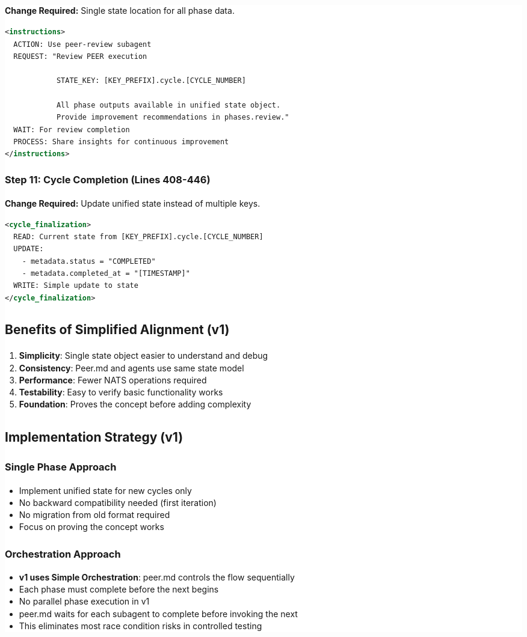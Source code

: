 **Change Required:**
Single state location for all phase data.

```xml
<instructions>
  ACTION: Use peer-review subagent
  REQUEST: "Review PEER execution
            
            STATE_KEY: [KEY_PREFIX].cycle.[CYCLE_NUMBER]
            
            All phase outputs available in unified state object.
            Provide improvement recommendations in phases.review."
  WAIT: For review completion
  PROCESS: Share insights for continuous improvement
</instructions>
```

### Step 11: Cycle Completion (Lines 408-446)

**Change Required:**
Update unified state instead of multiple keys.

```xml
<cycle_finalization>
  READ: Current state from [KEY_PREFIX].cycle.[CYCLE_NUMBER]
  UPDATE:
    - metadata.status = "COMPLETED"
    - metadata.completed_at = "[TIMESTAMP]"
  WRITE: Simple update to state
</cycle_finalization>
```

## Benefits of Simplified Alignment (v1)

1. **Simplicity**: Single state object easier to understand and debug
2. **Consistency**: Peer.md and agents use same state model
3. **Performance**: Fewer NATS operations required
4. **Testability**: Easy to verify basic functionality works
5. **Foundation**: Proves the concept before adding complexity

## Implementation Strategy (v1)

### Single Phase Approach
- Implement unified state for new cycles only
- No backward compatibility needed (first iteration)
- No migration from old format required
- Focus on proving the concept works

### Orchestration Approach
- **v1 uses Simple Orchestration**: peer.md controls the flow sequentially
- Each phase must complete before the next begins
- No parallel phase execution in v1
- peer.md waits for each subagent to complete before invoking the next
- This eliminates most race condition risks in controlled testing
